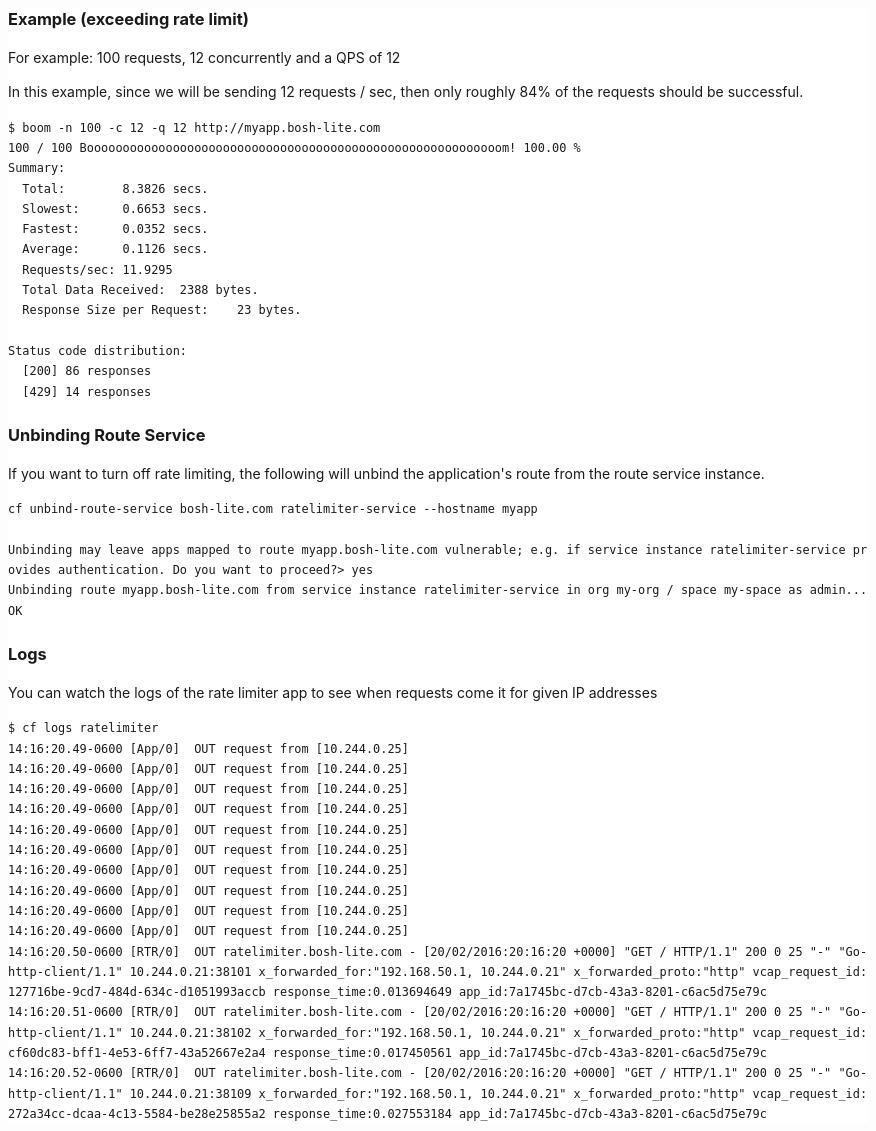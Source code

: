 ### Example (exceeding rate limit)
For example: 100 requests, 12 concurrently and a QPS of 12

In this example, since we will be sending 12 requests / sec, then only roughly 84% of the requests should be successful.


```
$ boom -n 100 -c 12 -q 12 http://myapp.bosh-lite.com
100 / 100 Boooooooooooooooooooooooooooooooooooooooooooooooooooooooooom! 100.00 %
Summary:
  Total:        8.3826 secs.
  Slowest:      0.6653 secs.
  Fastest:      0.0352 secs.
  Average:      0.1126 secs.
  Requests/sec: 11.9295
  Total Data Received:  2388 bytes.
  Response Size per Request:    23 bytes.

Status code distribution:
  [200] 86 responses
  [429] 14 responses
```


### Unbinding Route Service
If you want to turn off rate limiting, the following will unbind the application's route from the route service instance.

```
cf unbind-route-service bosh-lite.com ratelimiter-service --hostname myapp

Unbinding may leave apps mapped to route myapp.bosh-lite.com vulnerable; e.g. if service instance ratelimiter-service provides authentication. Do you want to proceed?> yes
Unbinding route myapp.bosh-lite.com from service instance ratelimiter-service in org my-org / space my-space as admin...
OK
```

### Logs
You can watch the logs of the rate limiter app to see when requests come it for given IP addresses

```
$ cf logs ratelimiter
14:16:20.49-0600 [App/0]  OUT request from [10.244.0.25]
14:16:20.49-0600 [App/0]  OUT request from [10.244.0.25]
14:16:20.49-0600 [App/0]  OUT request from [10.244.0.25]
14:16:20.49-0600 [App/0]  OUT request from [10.244.0.25]
14:16:20.49-0600 [App/0]  OUT request from [10.244.0.25]
14:16:20.49-0600 [App/0]  OUT request from [10.244.0.25]
14:16:20.49-0600 [App/0]  OUT request from [10.244.0.25]
14:16:20.49-0600 [App/0]  OUT request from [10.244.0.25]
14:16:20.49-0600 [App/0]  OUT request from [10.244.0.25]
14:16:20.49-0600 [App/0]  OUT request from [10.244.0.25]
14:16:20.50-0600 [RTR/0]  OUT ratelimiter.bosh-lite.com - [20/02/2016:20:16:20 +0000] "GET / HTTP/1.1" 200 0 25 "-" "Go-http-client/1.1" 10.244.0.21:38101 x_forwarded_for:"192.168.50.1, 10.244.0.21" x_forwarded_proto:"http" vcap_request_id:127716be-9cd7-484d-634c-d1051993accb response_time:0.013694649 app_id:7a1745bc-d7cb-43a3-8201-c6ac5d75e79c
14:16:20.51-0600 [RTR/0]  OUT ratelimiter.bosh-lite.com - [20/02/2016:20:16:20 +0000] "GET / HTTP/1.1" 200 0 25 "-" "Go-http-client/1.1" 10.244.0.21:38102 x_forwarded_for:"192.168.50.1, 10.244.0.21" x_forwarded_proto:"http" vcap_request_id:cf60dc83-bff1-4e53-6ff7-43a52667e2a4 response_time:0.017450561 app_id:7a1745bc-d7cb-43a3-8201-c6ac5d75e79c
14:16:20.52-0600 [RTR/0]  OUT ratelimiter.bosh-lite.com - [20/02/2016:20:16:20 +0000] "GET / HTTP/1.1" 200 0 25 "-" "Go-http-client/1.1" 10.244.0.21:38109 x_forwarded_for:"192.168.50.1, 10.244.0.21" x_forwarded_proto:"http" vcap_request_id:272a34cc-dcaa-4c13-5584-be28e25855a2 response_time:0.027553184 app_id:7a1745bc-d7cb-43a3-8201-c6ac5d75e79c
```